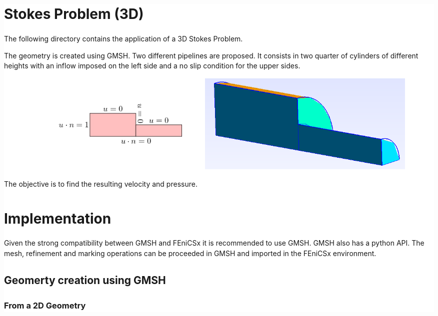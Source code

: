 # Stokes Problem (3D)

The following directory contains the application of a 3D Stokes Problem. 

The geometry is created using GMSH. Two different pipelines are proposed. It consists in two quarter of cylinders of different heights with an inflow imposed on the left side and a no slip condition for the upper sides.

<p align="center">
  <img width=40% src="./Stokes3D.jpg"><img width=46.5% src="./Stokes3D2.png">
</p>

The objective is to find the resulting velocity and pressure.

# Implementation

Given the strong compatibility between GMSH and FEniCSx it is recommended to use GMSH. GMSH also has a python API. The mesh, refinement and marking operations can be proceeded in GMSH and imported in the FEniCSx environment. 

## Geomerty creation using GMSH
### From a 2D Geometry
